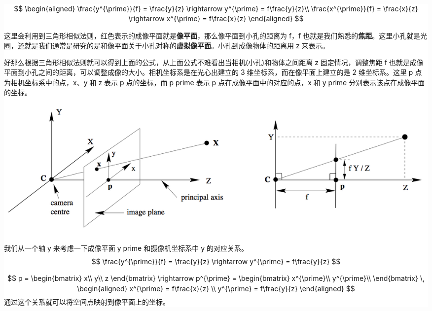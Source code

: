 
$$
\begin{aligned}
\frac{y^{\prime}}{f} = \frac{y}{z} \rightarrow y^{\prime} = f\frac{y}{z}\\
\frac{x^{\prime}}{f} = \frac{x}{z} \rightarrow x^{\prime} = f\frac{x}{z}
\end{aligned}
$$


这里会利用到三角形相似法则，红色表示的成像平面就是**像平面**，那么像平面到小孔的距离为 f，f 也就是我们熟悉的**焦距**。这里小孔就是光圈，还就是我们通常是研究的是和像平面关于小孔对称的**虚拟像平面**。小孔到成像物体的距离用 z 来表示。





好那么根据三角形相似法则就可以得到上面的公式，从上面公式不难看出当相机(小孔)和物体之间距离 z 固定情况，调整焦距 f 也就是成像平面到小孔之间的距离，可以调整成像的大小。相机坐标系是在光心出建立的 3 维坐标系，而在像平面上建立的是 2 维坐标系。这里 p 点为相机坐标系中的点，x、y 和 z 表示 p 点的坐标，而 p prime 表示 p 点在成像平面中的对应的点，x 和 y prime 分别表示该点在成像平面的坐标。

<img src="./computer_vision_01/012.png">

我们从一个轴 y 来考虑一下成像平面 y prime 和摄像机坐标系中 y 的对应关系。
$$
\frac{y^{\prime}}{f} = \frac{y}{z} \rightarrow y^{\prime} = f\frac{y}{z}
$$



$$
p = \begin{bmatrix}
    x\\
    y\\
    z
\end{bmatrix} \rightarrow p^{\prime} = \begin{bmatrix}
    x^{\prime}\\
    y^{\prime}\\
\end{bmatrix} \, \begin{aligned} x^{\prime} = f\frac{x}{z} \\ y^{\prime} = f\frac{y}{z} \end{aligned}
$$
通过这个关系就可以将空间点映射到像平面上的坐标。



